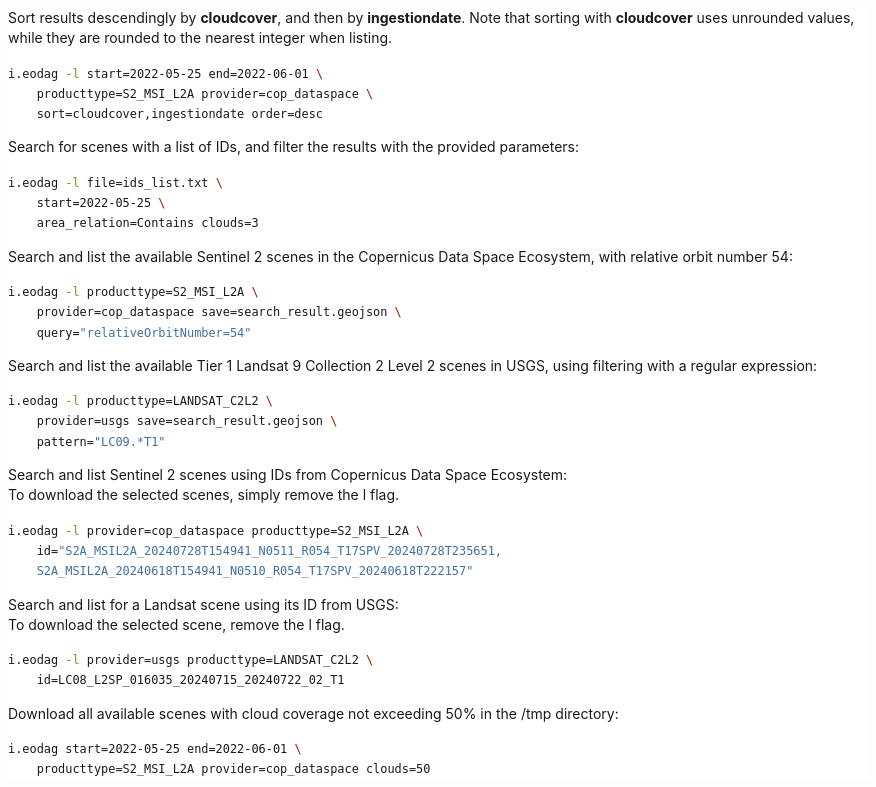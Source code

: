 Sort results descendingly by **cloudcover**, and then by
**ingestiondate**. Note that sorting with **cloudcover** uses unrounded
values, while they are rounded to the nearest integer when listing.

```sh
i.eodag -l start=2022-05-25 end=2022-06-01 \
    producttype=S2_MSI_L2A provider=cop_dataspace \
    sort=cloudcover,ingestiondate order=desc
```

Search for scenes with a list of IDs, and filter the results with the
provided parameters:

```sh
i.eodag -l file=ids_list.txt \
    start=2022-05-25 \
    area_relation=Contains clouds=3
```

Search and list the available Sentinel 2 scenes in the Copernicus Data
Space Ecosystem, with relative orbit number 54:

```sh
i.eodag -l producttype=S2_MSI_L2A \
    provider=cop_dataspace save=search_result.geojson \
    query="relativeOrbitNumber=54"
```

Search and list the available Tier 1 Landsat 9 Collection 2 Level 2
scenes in USGS, using filtering with a regular expression:

```sh
i.eodag -l producttype=LANDSAT_C2L2 \
    provider=usgs save=search_result.geojson \
    pattern="LC09.*T1"
```

Search and list Sentinel 2 scenes using IDs from Copernicus Data Space
Ecosystem:  
To download the selected scenes, simply remove the l flag.

```sh
i.eodag -l provider=cop_dataspace producttype=S2_MSI_L2A \
    id="S2A_MSIL2A_20240728T154941_N0511_R054_T17SPV_20240728T235651,
    S2A_MSIL2A_20240618T154941_N0510_R054_T17SPV_20240618T222157"
```

Search and list for a Landsat scene using its ID from USGS:  
To download the selected scene, remove the l flag.

```sh
i.eodag -l provider=usgs producttype=LANDSAT_C2L2 \
    id=LC08_L2SP_016035_20240715_20240722_02_T1
```

Download all available scenes with cloud coverage not exceeding 50% in
the /tmp directory:

```sh
i.eodag start=2022-05-25 end=2022-06-01 \
    producttype=S2_MSI_L2A provider=cop_dataspace clouds=50
```
